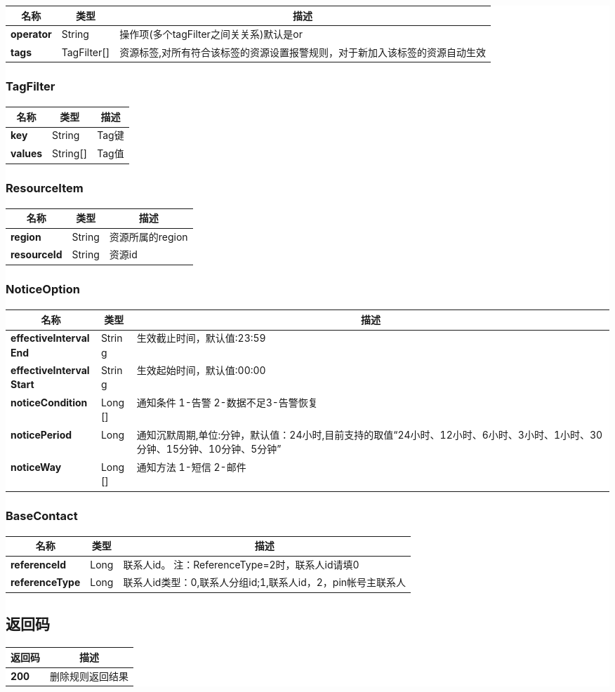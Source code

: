 |名称|类型|描述|
|---|---|---|
|**operator**|String|操作项(多个tagFilter之间关关系)默认是or|
|**tags**|TagFilter[]|资源标签,对所有符合该标签的资源设置报警规则，对于新加入该标签的资源自动生效|
### TagFilter
|名称|类型|描述|
|---|---|---|
|**key**|String|Tag键|
|**values**|String[]|Tag值|
### ResourceItem
|名称|类型|描述|
|---|---|---|
|**region**|String|资源所属的region|
|**resourceId**|String|资源id|
### NoticeOption
|名称|类型|描述|
|---|---|---|
|**effectiveIntervalEnd**|String|生效截止时间，默认值:23:59|
|**effectiveIntervalStart**|String|生效起始时间，默认值:00:00|
|**noticeCondition**|Long[]|通知条件 1-告警 2-数据不足3-告警恢复|
|**noticePeriod**|Long|通知沉默周期,单位:分钟，默认值：24小时,目前支持的取值“24小时、12小时、6小时、3小时、1小时、30分钟、15分钟、10分钟、5分钟”|
|**noticeWay**|Long[]|通知方法    1-短信 2-邮件|
### BaseContact
|名称|类型|描述|
|---|---|---|
|**referenceId**|Long|联系人id。  注：ReferenceType=2时，联系人id请填0|
|**referenceType**|Long|联系人id类型：0,联系人分组id;1,联系人id，2，pin帐号主联系人|

## 返回码
|返回码|描述|
|---|---|
|**200**|删除规则返回结果   |   



